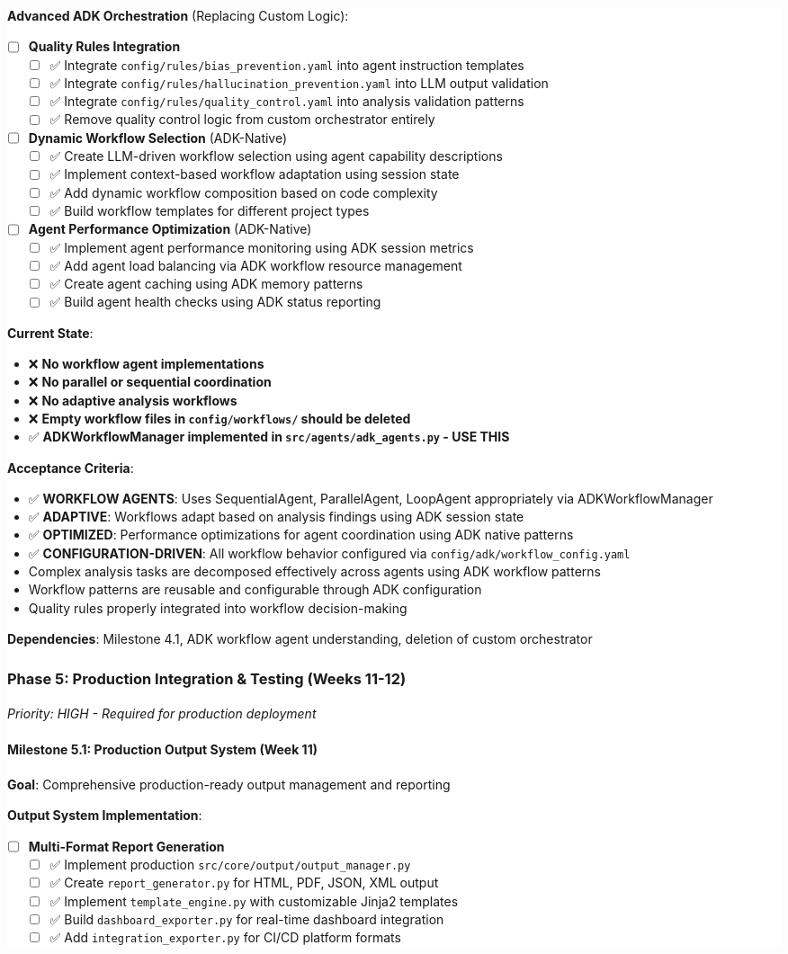 **Advanced ADK Orchestration** (Replacing Custom Logic):
- [ ] **Quality Rules Integration**
  - [ ] ✅ Integrate `config/rules/bias_prevention.yaml` into agent instruction templates
  - [ ] ✅ Integrate `config/rules/hallucination_prevention.yaml` into LLM output validation
  - [ ] ✅ Integrate `config/rules/quality_control.yaml` into analysis validation patterns
  - [ ] ✅ Remove quality control logic from custom orchestrator entirely

- [ ] **Dynamic Workflow Selection** (ADK-Native)
  - [ ] ✅ Create LLM-driven workflow selection using agent capability descriptions
  - [ ] ✅ Implement context-based workflow adaptation using session state
  - [ ] ✅ Add dynamic workflow composition based on code complexity
  - [ ] ✅ Build workflow templates for different project types

- [ ] **Agent Performance Optimization** (ADK-Native)
  - [ ] ✅ Implement agent performance monitoring using ADK session metrics
  - [ ] ✅ Add agent load balancing via ADK workflow resource management
  - [ ] ✅ Create agent caching using ADK memory patterns
  - [ ] ✅ Build agent health checks using ADK status reporting

**Current State**:
- ❌ **No workflow agent implementations**
- ❌ **No parallel or sequential coordination**
- ❌ **No adaptive analysis workflows**
- ❌ **Empty workflow files in `config/workflows/` should be deleted**
- ✅ **ADKWorkflowManager implemented in `src/agents/adk_agents.py` - USE THIS**

**Acceptance Criteria**:
- ✅ **WORKFLOW AGENTS**: Uses SequentialAgent, ParallelAgent, LoopAgent appropriately via ADKWorkflowManager
- ✅ **ADAPTIVE**: Workflows adapt based on analysis findings using ADK session state
- ✅ **OPTIMIZED**: Performance optimizations for agent coordination using ADK native patterns
- ✅ **CONFIGURATION-DRIVEN**: All workflow behavior configured via `config/adk/workflow_config.yaml`
- Complex analysis tasks are decomposed effectively across agents using ADK workflow patterns
- Workflow patterns are reusable and configurable through ADK configuration
- Quality rules properly integrated into workflow decision-making

**Dependencies**: Milestone 4.1, ADK workflow agent understanding, deletion of custom orchestrator

### **Phase 5: Production Integration & Testing** (Weeks 11-12)
*Priority: HIGH - Required for production deployment*

#### **Milestone 5.1: Production Output System** (Week 11)
**Goal**: Comprehensive production-ready output management and reporting

**Output System Implementation**:
- [ ] **Multi-Format Report Generation**
  - [ ] ✅ Implement production `src/core/output/output_manager.py`
  - [ ] ✅ Create `report_generator.py` for HTML, PDF, JSON, XML output
  - [ ] ✅ Implement `template_engine.py` with customizable Jinja2 templates
  - [ ] ✅ Build `dashboard_exporter.py` for real-time dashboard integration
  - [ ] ✅ Add `integration_exporter.py` for CI/CD platform formats
